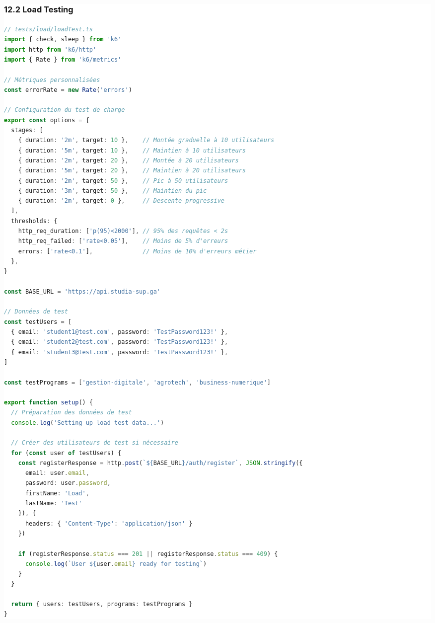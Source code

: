 ### 12.2 Load Testing

```typescript
// tests/load/loadTest.ts
import { check, sleep } from 'k6'
import http from 'k6/http'
import { Rate } from 'k6/metrics'

// Métriques personnalisées
const errorRate = new Rate('errors')

// Configuration du test de charge
export const options = {
  stages: [
    { duration: '2m', target: 10 },    // Montée graduelle à 10 utilisateurs
    { duration: '5m', target: 10 },    // Maintien à 10 utilisateurs
    { duration: '2m', target: 20 },    // Montée à 20 utilisateurs
    { duration: '5m', target: 20 },    // Maintien à 20 utilisateurs
    { duration: '2m', target: 50 },    // Pic à 50 utilisateurs
    { duration: '3m', target: 50 },    // Maintien du pic
    { duration: '2m', target: 0 },     // Descente progressive
  ],
  thresholds: {
    http_req_duration: ['p(95)<2000'], // 95% des requêtes < 2s
    http_req_failed: ['rate<0.05'],    // Moins de 5% d'erreurs
    errors: ['rate<0.1'],              // Moins de 10% d'erreurs métier
  },
}

const BASE_URL = 'https://api.studia-sup.ga'

// Données de test
const testUsers = [
  { email: 'student1@test.com', password: 'TestPassword123!' },
  { email: 'student2@test.com', password: 'TestPassword123!' },
  { email: 'student3@test.com', password: 'TestPassword123!' },
]

const testPrograms = ['gestion-digitale', 'agrotech', 'business-numerique']

export function setup() {
  // Préparation des données de test
  console.log('Setting up load test data...')
  
  // Créer des utilisateurs de test si nécessaire
  for (const user of testUsers) {
    const registerResponse = http.post(`${BASE_URL}/auth/register`, JSON.stringify({
      email: user.email,
      password: user.password,
      firstName: 'Load',
      lastName: 'Test'
    }), {
      headers: { 'Content-Type': 'application/json' }
    })
    
    if (registerResponse.status === 201 || registerResponse.status === 409) {
      console.log(`User ${user.email} ready for testing`)
    }
  }
  
  return { users: testUsers, programs: testPrograms }
}

```